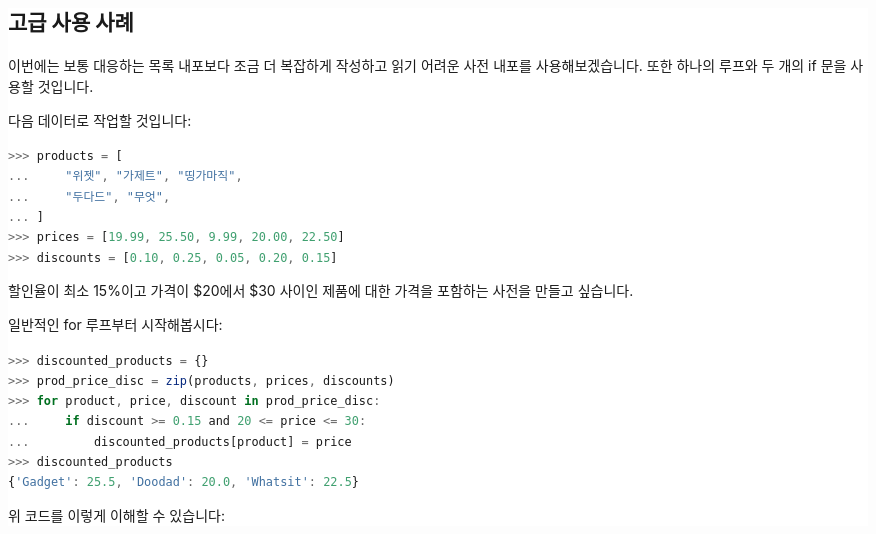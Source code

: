 <script>
     (adsbygoogle = window.adsbygoogle || []).push({});
</script>

## 고급 사용 사례

이번에는 보통 대응하는 목록 내포보다 조금 더 복잡하게 작성하고 읽기 어려운 사전 내포를 사용해보겠습니다. 또한 하나의 루프와 두 개의 if 문을 사용할 것입니다.

다음 데이터로 작업할 것입니다:

```js
>>> products = [
...     "위젯", "가제트", "띵가마직",
...     "두다드", "무엇",
... ]
>>> prices = [19.99, 25.50, 9.99, 20.00, 22.50]
>>> discounts = [0.10, 0.25, 0.05, 0.20, 0.15]
```



<ins class="adsbygoogle"
     style="display:block"
     data-ad-client="ca-pub-4877378276818686"
     data-ad-slot="1898504329"
     data-ad-format="auto"
     data-full-width-responsive="true"></ins>

<script>
     (adsbygoogle = window.adsbygoogle || []).push({});
</script>

할인율이 최소 15%이고 가격이 $20에서 $30 사이인 제품에 대한 가격을 포함하는 사전을 만들고 싶습니다.

일반적인 for 루프부터 시작해봅시다:

```js
>>> discounted_products = {}
>>> prod_price_disc = zip(products, prices, discounts)
>>> for product, price, discount in prod_price_disc:
...     if discount >= 0.15 and 20 <= price <= 30:
...         discounted_products[product] = price
>>> discounted_products
{'Gadget': 25.5, 'Doodad': 20.0, 'Whatsit': 22.5}
```

위 코드를 이렇게 이해할 수 있습니다:



<ins class="adsbygoogle"
     style="display:block"
     data-ad-client="ca-pub-4877378276818686"
     data-ad-slot="1898504329"
     data-ad-format="auto"
     data-full-width-responsive="true"></ins>

<script>
     (adsbygoogle = window.adsbygoogle || []).push({});
</script>
